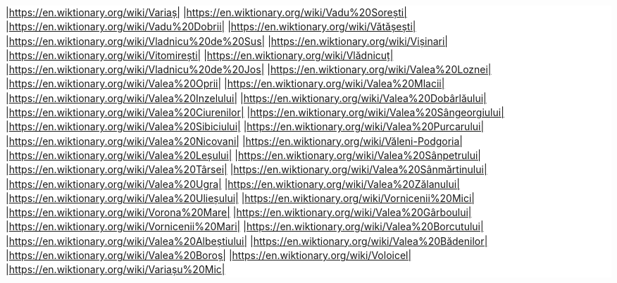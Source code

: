 |https://en.wiktionary.org/wiki/Variaș|
|https://en.wiktionary.org/wiki/Vadu%20Sorești|
|https://en.wiktionary.org/wiki/Vadu%20Dobrii|
|https://en.wiktionary.org/wiki/Vătășești|
|https://en.wiktionary.org/wiki/Vladnicu%20de%20Sus|
|https://en.wiktionary.org/wiki/Vișinari|
|https://en.wiktionary.org/wiki/Vitomirești|
|https://en.wiktionary.org/wiki/Vlădnicuț|
|https://en.wiktionary.org/wiki/Vladnicu%20de%20Jos|
|https://en.wiktionary.org/wiki/Valea%20Loznei|
|https://en.wiktionary.org/wiki/Valea%20Oprii|
|https://en.wiktionary.org/wiki/Valea%20Mlacii|
|https://en.wiktionary.org/wiki/Valea%20Inzelului|
|https://en.wiktionary.org/wiki/Valea%20Dobârlăului|
|https://en.wiktionary.org/wiki/Valea%20Ciurenilor|
|https://en.wiktionary.org/wiki/Valea%20Sângeorgiului|
|https://en.wiktionary.org/wiki/Valea%20Sibiciului|
|https://en.wiktionary.org/wiki/Valea%20Purcarului|
|https://en.wiktionary.org/wiki/Valea%20Nicovani|
|https://en.wiktionary.org/wiki/Văleni-Podgoria|
|https://en.wiktionary.org/wiki/Valea%20Leșului|
|https://en.wiktionary.org/wiki/Valea%20Sânpetrului|
|https://en.wiktionary.org/wiki/Valea%20Târsei|
|https://en.wiktionary.org/wiki/Valea%20Sânmărtinului|
|https://en.wiktionary.org/wiki/Valea%20Ugra|
|https://en.wiktionary.org/wiki/Valea%20Zălanului|
|https://en.wiktionary.org/wiki/Valea%20Ulieșului|
|https://en.wiktionary.org/wiki/Vornicenii%20Mici|
|https://en.wiktionary.org/wiki/Vorona%20Mare|
|https://en.wiktionary.org/wiki/Valea%20Gârboului|
|https://en.wiktionary.org/wiki/Vornicenii%20Mari|
|https://en.wiktionary.org/wiki/Valea%20Borcutului|
|https://en.wiktionary.org/wiki/Valea%20Albeștiului|
|https://en.wiktionary.org/wiki/Valea%20Bădenilor|
|https://en.wiktionary.org/wiki/Valea%20Boroș|
|https://en.wiktionary.org/wiki/Voloicel|
|https://en.wiktionary.org/wiki/Variașu%20Mic|